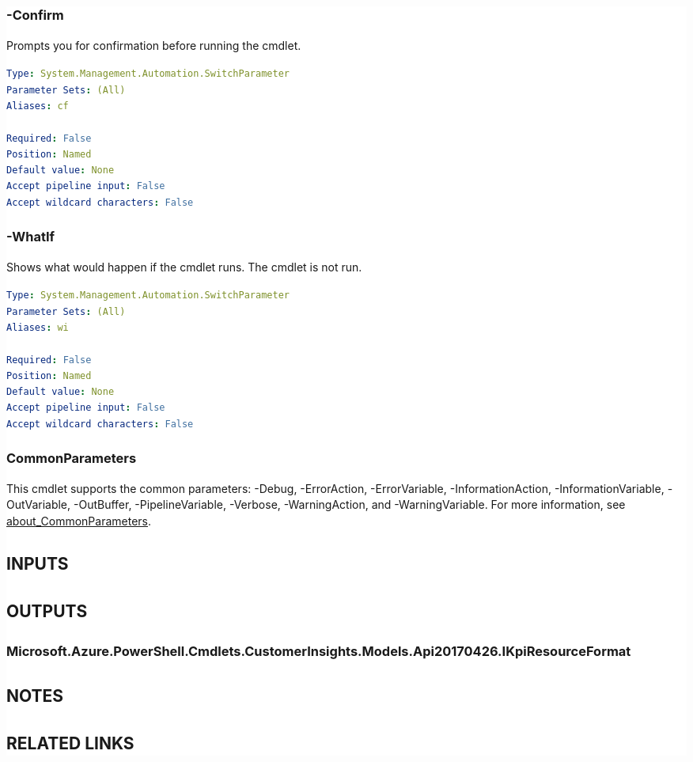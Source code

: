 ### -Confirm
Prompts you for confirmation before running the cmdlet.

```yaml
Type: System.Management.Automation.SwitchParameter
Parameter Sets: (All)
Aliases: cf

Required: False
Position: Named
Default value: None
Accept pipeline input: False
Accept wildcard characters: False
```

### -WhatIf
Shows what would happen if the cmdlet runs.
The cmdlet is not run.

```yaml
Type: System.Management.Automation.SwitchParameter
Parameter Sets: (All)
Aliases: wi

Required: False
Position: Named
Default value: None
Accept pipeline input: False
Accept wildcard characters: False
```

### CommonParameters
This cmdlet supports the common parameters: -Debug, -ErrorAction, -ErrorVariable, -InformationAction, -InformationVariable, -OutVariable, -OutBuffer, -PipelineVariable, -Verbose, -WarningAction, and -WarningVariable. For more information, see [about_CommonParameters](http://go.microsoft.com/fwlink/?LinkID=113216).

## INPUTS

## OUTPUTS

### Microsoft.Azure.PowerShell.Cmdlets.CustomerInsights.Models.Api20170426.IKpiResourceFormat

## NOTES

## RELATED LINKS

